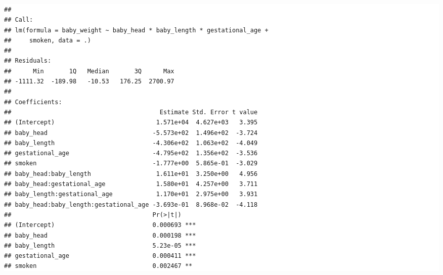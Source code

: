     ## 
    ## Call:
    ## lm(formula = baby_weight ~ baby_head * baby_length * gestational_age + 
    ##     smoken, data = .)
    ## 
    ## Residuals:
    ##      Min       1Q   Median       3Q      Max 
    ## -1111.32  -189.98   -10.53   176.25  2700.97 
    ## 
    ## Coefficients:
    ##                                         Estimate Std. Error t value
    ## (Intercept)                            1.571e+04  4.627e+03   3.395
    ## baby_head                             -5.573e+02  1.496e+02  -3.724
    ## baby_length                           -4.306e+02  1.063e+02  -4.049
    ## gestational_age                       -4.795e+02  1.356e+02  -3.536
    ## smoken                                -1.777e+00  5.865e-01  -3.029
    ## baby_head:baby_length                  1.611e+01  3.250e+00   4.956
    ## baby_head:gestational_age              1.580e+01  4.257e+00   3.711
    ## baby_length:gestational_age            1.170e+01  2.975e+00   3.931
    ## baby_head:baby_length:gestational_age -3.693e-01  8.968e-02  -4.118
    ##                                       Pr(>|t|)    
    ## (Intercept)                           0.000693 ***
    ## baby_head                             0.000198 ***
    ## baby_length                           5.23e-05 ***
    ## gestational_age                       0.000411 ***
    ## smoken                                0.002467 ** 